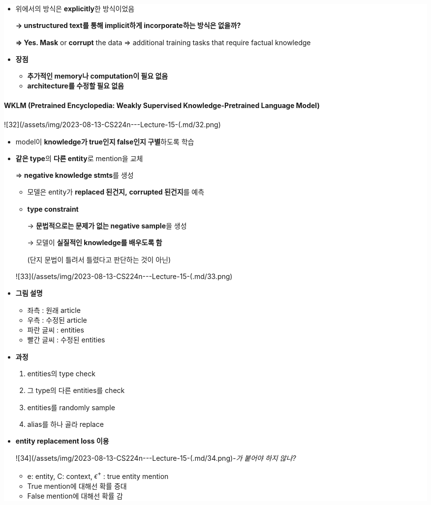 - 위에서의 방식은 **explicitly**한 방식이었음

	**→ unstructured text를 통해 implicit하게 incorporate하는 방식은 없을까?**


	**⇒ Yes. Mask** or **corrupt** the data ⇒ additional training tasks that require factual knowledge

- **장점**
	- **추가적인 memory나 computation이 필요 없음**
	- **architecture를 수정할 필요 없음**


#### WKLM (Pretrained Encyclopedia: Weakly Supervised Knowledge-Pretrained Language Model)


![32](/assets/img/2023-08-13-CS224n---Lecture-15-(.md/32.png)

- model이 **knowledge가 true인지 false인지 구별**하도록 학습
- **같은 type**의 **다른 entity**로 mention을 교체

	⇒ **negative knowledge stmts**를 생성

	- 모델은 entity가 **replaced 된건지,** **corrupted 된건지**를 예측
	- **type constraint**

		→ **문법적으로는 문제가 없는 negative sample**을 생성


		→ 모델이 **실질적인 knowledge를 배우도록 함**


		(단지 문법이 틀려서 틀렸다고 판단하는 것이 아닌)


	![33](/assets/img/2023-08-13-CS224n---Lecture-15-(.md/33.png)

- **그림 설명**
	- 좌측 : 원래 article
	- 우측 : 수정된 article
	- 파란 글씨 : entities
	- 빨간 글씨 : 수정된 entities
- **과정**

	1) entities의 type check


	2) 그 type의 다른 entities를 check


	3) entities를 randomly sample


	4) alias를 하나 골라 replace

- **entity replacement loss 이용**

	![34](/assets/img/2023-08-13-CS224n---Lecture-15-(.md/34.png)_-가 붙어야 하지 않나?_

	- e: entity, C: context, $\epsilon^+$ : true entity mention
	- True mention에 대해선 확률 증대
	- False mention에 대해선 확률 감
